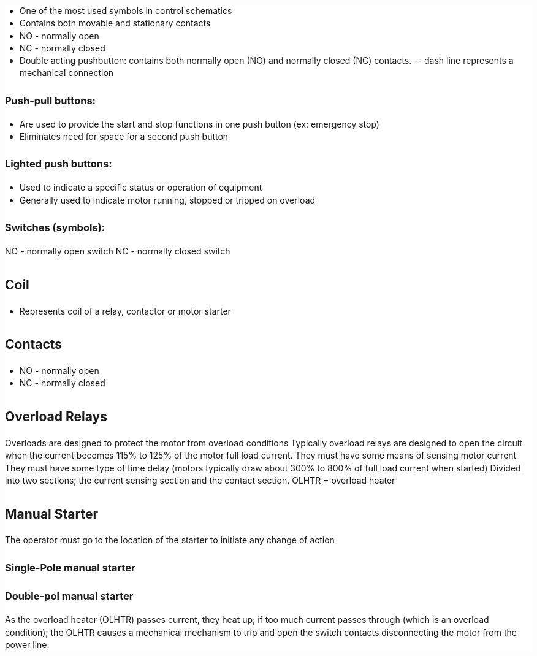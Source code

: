 - One of the most used symbols in control schematics
- Contains both movable and stationary contacts
- NO - normally open
- NC - normally closed
- Double acting pushbutton: contains both normally open (NO) and normally closed (NC) contacts. -- dash line represents a mechanical connection

### Push-pull buttons:

- Are used to provide the start and stop functions in one push button (ex: emergency stop)
- Eliminates need for space for a second push button

### Lighted push buttons:

- Used to indicate a specific status or operation of equipment
- Generally used to indicate motor running, stopped or tripped on overload

### Switches (symbols):

NO - normally open switch
NC - normally closed  switch

## Coil

- Represents coil of a relay, contactor or motor starter

## Contacts

- NO - normally open
- NC - normally closed

## Overload Relays

Overloads are designed to protect the motor from overload conditions
Typically overload relays are designed to open the circuit when the current becomes 115% to 125% of the motor full load current.
They must have some means of sensing motor current
They must have some type of time delay (motors typically draw about 300% to 800% of full load current when started)
Divided into two sections; the current sensing section and the contact section.
OLHTR = overload heater

## Manual Starter

The operator must go to the location of the starter to initiate any change of action

### Single-Pole manual starter

### Double-pol manual starter

As the overload heater (OLHTR) passes current, they heat up; if too much current passes through (which is an overload condition); the OLHTR causes a mechanical mechanism to trip and open the switch contacts disconnecting the motor from the power line.
